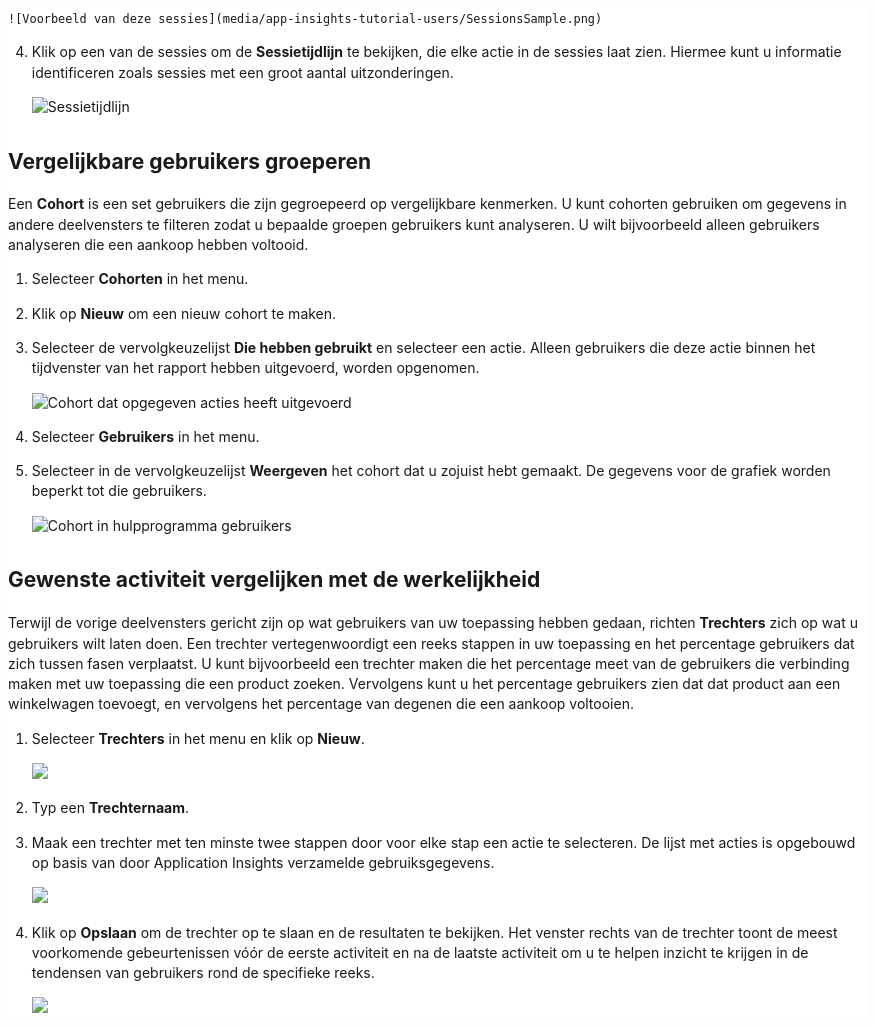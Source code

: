     ![Voorbeeld van deze sessies](media/app-insights-tutorial-users/SessionsSample.png)

4. Klik op een van de sessies om de **Sessietijdlijn** te bekijken, die elke actie in de sessies laat zien.  Hiermee kunt u informatie identificeren zoals sessies met een groot aantal uitzonderingen.

    ![Sessietijdlijn](media/app-insights-tutorial-users/SessionsTimeline.png)

## <a name="group-together-similar-users"></a>Vergelijkbare gebruikers groeperen
Een **Cohort** is een set gebruikers die zijn gegroepeerd op vergelijkbare kenmerken.  U kunt cohorten gebruiken om gegevens in andere deelvensters te filteren zodat u bepaalde groepen gebruikers kunt analyseren.  U wilt bijvoorbeeld alleen gebruikers analyseren die een aankoop hebben voltooid.

1.  Selecteer **Cohorten** in het menu.
2.  Klik op **Nieuw** om een nieuw cohort te maken.
3.  Selecteer de vervolgkeuzelijst **Die hebben gebruikt** en selecteer een actie.  Alleen gebruikers die deze actie binnen het tijdvenster van het rapport hebben uitgevoerd, worden opgenomen.

    ![Cohort dat opgegeven acties heeft uitgevoerd](media/app-insights-tutorial-users/CohortsDropdown.png)

4.  Selecteer **Gebruikers** in het menu.
5.  Selecteer in de vervolgkeuzelijst **Weergeven** het cohort dat u zojuist hebt gemaakt.  De gegevens voor de grafiek worden beperkt tot die gebruikers.

    ![Cohort in hulpprogramma gebruikers](media/app-insights-tutorial-users/UsersCohort.png)


## <a name="compare-desired-activity-to-reality"></a>Gewenste activiteit vergelijken met de werkelijkheid
Terwijl de vorige deelvensters gericht zijn op wat gebruikers van uw toepassing hebben gedaan, richten **Trechters** zich op wat u gebruikers wilt laten doen.  Een trechter vertegenwoordigt een reeks stappen in uw toepassing en het percentage gebruikers dat zich tussen fasen verplaatst.  U kunt bijvoorbeeld een trechter maken die het percentage meet van de gebruikers die verbinding maken met uw toepassing die een product zoeken.  Vervolgens kunt u het percentage gebruikers zien dat dat product aan een winkelwagen toevoegt, en vervolgens het percentage van degenen die een aankoop voltooien.

1. Selecteer **Trechters** in het menu en klik op **Nieuw**. 

    ![](media/app-insights-tutorial-users/funnelsnew.png)

2. Typ een **Trechternaam**.
3. Maak een trechter met ten minste twee stappen door voor elke stap een actie te selecteren.  De lijst met acties is opgebouwd op basis van door Application Insights verzamelde gebruiksgegevens.

    ![](media/app-insights-tutorial-users/funnelsedit.png)

4. Klik op **Opslaan** om de trechter op te slaan en de resultaten te bekijken.  Het venster rechts van de trechter toont de meest voorkomende gebeurtenissen vóór de eerste activiteit en na de laatste activiteit om u te helpen inzicht te krijgen in de tendensen van gebruikers rond de specifieke reeks.

    ![](media/app-insights-tutorial-users/funnelsright.png)
